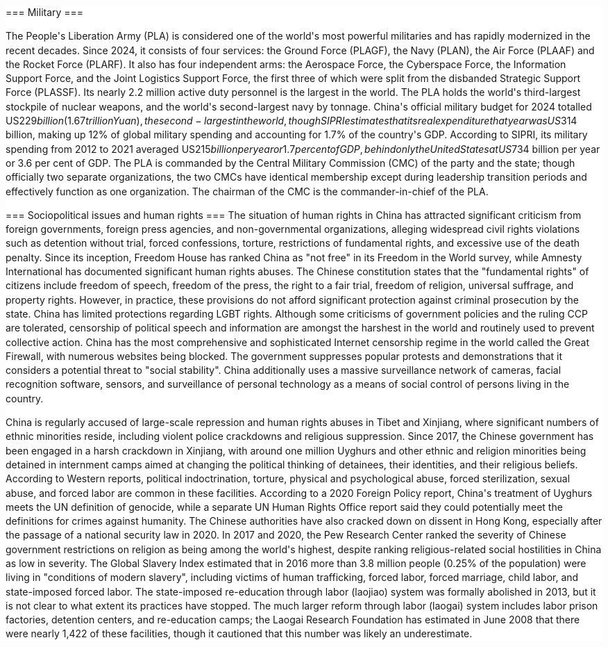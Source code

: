
=== Military ===

The People's Liberation Army (PLA) is considered one of the world's most powerful militaries and has rapidly modernized in the recent decades. Since 2024, it consists of four services: the Ground Force (PLAGF), the Navy (PLAN), the Air Force (PLAAF) and the Rocket Force (PLARF). It also has four independent arms: the Aerospace Force, the Cyberspace Force, the Information Support Force, and the Joint Logistics Support Force, the first three of which were split from the disbanded Strategic Support Force (PLASSF). Its nearly 2.2 million active duty personnel is the largest in the world. The PLA holds the world's third-largest stockpile of nuclear weapons, and the world's second-largest navy by tonnage. China's official military budget for 2024 totalled US$229 billion (1.67 trillion Yuan), the second-largest in the world, though SIPRI estimates that its real expenditure that year was US$314 billion, making up 12% of global military spending and accounting for 1.7% of the country's GDP. According to SIPRI, its military spending from 2012 to 2021 averaged US$215 billion per year or 1.7 per cent of GDP, behind only the United States at US$734 billion per year or 3.6 per cent of GDP. The PLA is commanded by the Central Military Commission (CMC) of the party and the state; though officially two separate organizations, the two CMCs have identical membership except during leadership transition periods and effectively function as one organization. The chairman of the CMC is the commander-in-chief of the PLA.


=== Sociopolitical issues and human rights ===
The situation of human rights in China has attracted significant criticism from foreign governments, foreign press agencies, and non-governmental organizations, alleging widespread civil rights violations such as detention without trial, forced confessions, torture, restrictions of fundamental rights, and excessive use of the death penalty. Since its inception, Freedom House has ranked China as "not free" in its Freedom in the World survey, while Amnesty International has documented significant human rights abuses. The Chinese constitution states that the "fundamental rights" of citizens include freedom of speech, freedom of the press, the right to a fair trial, freedom of religion, universal suffrage, and property rights. However, in practice, these provisions do not afford significant protection against criminal prosecution by the state. China has limited protections regarding LGBT rights.
Although some criticisms of government policies and the ruling CCP are tolerated, censorship of political speech and information are amongst the harshest in the world and routinely used to prevent collective action. China has the most comprehensive and sophisticated Internet censorship regime in the world called the Great Firewall, with numerous websites being blocked. The government suppresses popular protests and demonstrations that it considers a potential threat to "social stability". China additionally uses a massive surveillance network of cameras, facial recognition software, sensors, and surveillance of personal technology as a means of social control of persons living in the country.

China is regularly accused of large-scale repression and human rights abuses in Tibet and Xinjiang, where significant numbers of ethnic minorities reside, including violent police crackdowns and religious suppression. Since 2017, the Chinese government has been engaged in a harsh crackdown in Xinjiang, with around one million Uyghurs and other ethnic and religion minorities being detained in internment camps aimed at changing the political thinking of detainees, their identities, and their religious beliefs. According to Western reports, political indoctrination, torture, physical and psychological abuse, forced sterilization, sexual abuse, and forced labor are common in these facilities. According to a 2020 Foreign Policy report, China's treatment of Uyghurs meets the UN definition of genocide, while a separate UN Human Rights Office report said they could potentially meet the definitions for crimes against humanity. The Chinese authorities have also cracked down on dissent in Hong Kong, especially after the passage of a national security law in 2020.
In 2017 and 2020, the Pew Research Center ranked the severity of Chinese government restrictions on religion as being among the world's highest, despite ranking religious-related social hostilities in China as low in severity. The Global Slavery Index estimated that in 2016 more than 3.8 million people (0.25% of the population) were living in "conditions of modern slavery", including victims of human trafficking, forced labor, forced marriage, child labor, and state-imposed forced labor. The state-imposed re-education through labor (laojiao) system was formally abolished in 2013, but it is not clear to what extent its practices have stopped. The much larger reform through labor (laogai) system includes labor prison factories, detention centers, and re-education camps; the Laogai Research Foundation has estimated in June 2008 that there were nearly 1,422 of these facilities, though it cautioned that this number was likely an underestimate.
